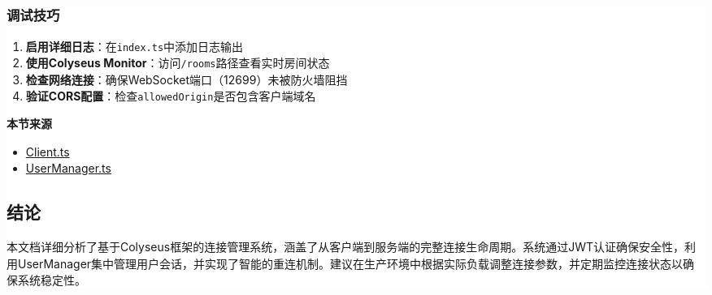 ### 调试技巧
1. **启用详细日志**：在`index.ts`中添加日志输出
2. **使用Colyseus Monitor**：访问`/rooms`路径查看实时房间状态
3. **检查网络连接**：确保WebSocket端口（12699）未被防火墙阻挡
4. **验证CORS配置**：检查`allowedOrigin`是否包含客户端域名

**本节来源**
- [Client.ts](file://client/src/mgr/Client.ts#L1-L368)
- [UserManager.ts](file://server/src/UserManager.ts#L1-L150)

## 结论
本文档详细分析了基于Colyseus框架的连接管理系统，涵盖了从客户端到服务端的完整连接生命周期。系统通过JWT认证确保安全性，利用UserManager集中管理用户会话，并实现了智能的重连机制。建议在生产环境中根据实际负载调整连接参数，并定期监控连接状态以确保系统稳定性。